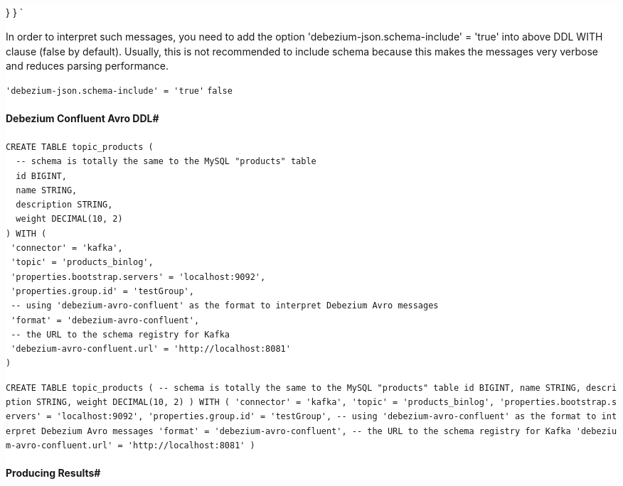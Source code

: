   }
}
`

In order to interpret such messages, you need to add the option 'debezium-json.schema-include' = 'true' into above DDL WITH clause (false by default). Usually, this is not recommended to include schema because this makes the messages very verbose and reduces parsing performance.

`'debezium-json.schema-include' = 'true'`
`false`

#### Debezium Confluent Avro DDL#


```
CREATE TABLE topic_products (
  -- schema is totally the same to the MySQL "products" table
  id BIGINT,
  name STRING,
  description STRING,
  weight DECIMAL(10, 2)
) WITH (
 'connector' = 'kafka',
 'topic' = 'products_binlog',
 'properties.bootstrap.servers' = 'localhost:9092',
 'properties.group.id' = 'testGroup',
 -- using 'debezium-avro-confluent' as the format to interpret Debezium Avro messages
 'format' = 'debezium-avro-confluent',
 -- the URL to the schema registry for Kafka
 'debezium-avro-confluent.url' = 'http://localhost:8081'
)

```

`CREATE TABLE topic_products (
  -- schema is totally the same to the MySQL "products" table
  id BIGINT,
  name STRING,
  description STRING,
  weight DECIMAL(10, 2)
) WITH (
 'connector' = 'kafka',
 'topic' = 'products_binlog',
 'properties.bootstrap.servers' = 'localhost:9092',
 'properties.group.id' = 'testGroup',
 -- using 'debezium-avro-confluent' as the format to interpret Debezium Avro messages
 'format' = 'debezium-avro-confluent',
 -- the URL to the schema registry for Kafka
 'debezium-avro-confluent.url' = 'http://localhost:8081'
)
`

#### Producing Results#
